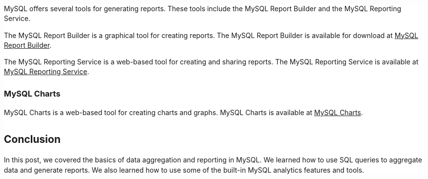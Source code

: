 MySQL offers several tools for generating reports. These tools include the MySQL Report Builder and the MySQL Reporting Service.

The MySQL Report Builder is a graphical tool for creating reports. The MySQL Report Builder is available for download at [MySQL Report Builder](https://www.mysql.com/products/workbench/reporting-tools/).

The MySQL Reporting Service is a web-based tool for creating and sharing reports. The MySQL Reporting Service is available at [MySQL Reporting Service](https://reporting.mysql.com/).

### MySQL Charts

MySQL Charts is a web-based tool for creating charts and graphs. MySQL Charts is available at [MySQL Charts](https://charts.mysql.com/).

## Conclusion

In this post, we covered the basics of data aggregation and reporting in MySQL. We learned how to use SQL queries to aggregate data and generate reports. We also learned how to use some of the built-in MySQL analytics features and tools.